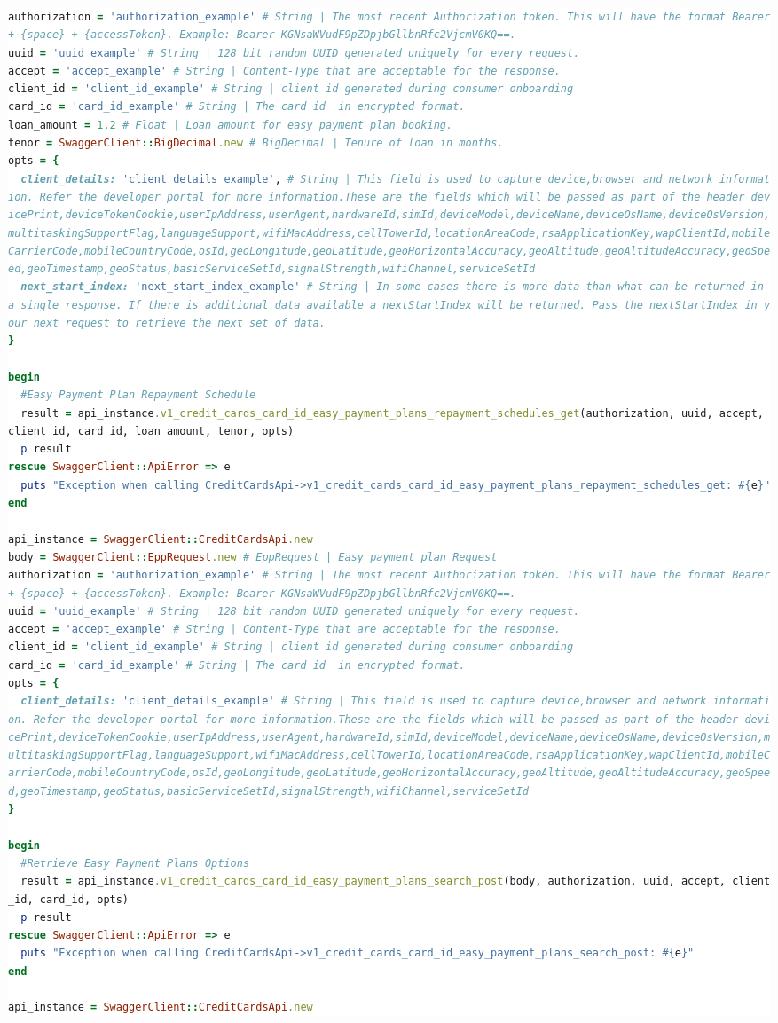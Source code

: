 ```ruby
authorization = 'authorization_example' # String | The most recent Authorization token. This will have the format Bearer + {space} + {accessToken}. Example: Bearer KGNsaWVudF9pZDpjbGllbnRfc2VjcmV0KQ==.
uuid = 'uuid_example' # String | 128 bit random UUID generated uniquely for every request.
accept = 'accept_example' # String | Content-Type that are acceptable for the response.
client_id = 'client_id_example' # String | client id generated during consumer onboarding
card_id = 'card_id_example' # String | The card id  in encrypted format.
loan_amount = 1.2 # Float | Loan amount for easy payment plan booking.
tenor = SwaggerClient::BigDecimal.new # BigDecimal | Tenure of loan in months.
opts = { 
  client_details: 'client_details_example', # String | This field is used to capture device,browser and network information. Refer the developer portal for more information.These are the fields which will be passed as part of the header devicePrint,deviceTokenCookie,userIpAddress,userAgent,hardwareId,simId,deviceModel,deviceName,deviceOsName,deviceOsVersion,multitaskingSupportFlag,languageSupport,wifiMacAddress,cellTowerId,locationAreaCode,rsaApplicationKey,wapClientId,mobileCarrierCode,mobileCountryCode,osId,geoLongitude,geoLatitude,geoHorizontalAccuracy,geoAltitude,geoAltitudeAccuracy,geoSpeed,geoTimestamp,geoStatus,basicServiceSetId,signalStrength,wifiChannel,serviceSetId
  next_start_index: 'next_start_index_example' # String | In some cases there is more data than what can be returned in a single response. If there is additional data available a nextStartIndex will be returned. Pass the nextStartIndex in your next request to retrieve the next set of data.
}

begin
  #Easy Payment Plan Repayment Schedule
  result = api_instance.v1_credit_cards_card_id_easy_payment_plans_repayment_schedules_get(authorization, uuid, accept, client_id, card_id, loan_amount, tenor, opts)
  p result
rescue SwaggerClient::ApiError => e
  puts "Exception when calling CreditCardsApi->v1_credit_cards_card_id_easy_payment_plans_repayment_schedules_get: #{e}"
end

api_instance = SwaggerClient::CreditCardsApi.new
body = SwaggerClient::EppRequest.new # EppRequest | Easy payment plan Request
authorization = 'authorization_example' # String | The most recent Authorization token. This will have the format Bearer + {space} + {accessToken}. Example: Bearer KGNsaWVudF9pZDpjbGllbnRfc2VjcmV0KQ==.
uuid = 'uuid_example' # String | 128 bit random UUID generated uniquely for every request.
accept = 'accept_example' # String | Content-Type that are acceptable for the response.
client_id = 'client_id_example' # String | client id generated during consumer onboarding
card_id = 'card_id_example' # String | The card id  in encrypted format.
opts = { 
  client_details: 'client_details_example' # String | This field is used to capture device,browser and network information. Refer the developer portal for more information.These are the fields which will be passed as part of the header devicePrint,deviceTokenCookie,userIpAddress,userAgent,hardwareId,simId,deviceModel,deviceName,deviceOsName,deviceOsVersion,multitaskingSupportFlag,languageSupport,wifiMacAddress,cellTowerId,locationAreaCode,rsaApplicationKey,wapClientId,mobileCarrierCode,mobileCountryCode,osId,geoLongitude,geoLatitude,geoHorizontalAccuracy,geoAltitude,geoAltitudeAccuracy,geoSpeed,geoTimestamp,geoStatus,basicServiceSetId,signalStrength,wifiChannel,serviceSetId
}

begin
  #Retrieve Easy Payment Plans Options
  result = api_instance.v1_credit_cards_card_id_easy_payment_plans_search_post(body, authorization, uuid, accept, client_id, card_id, opts)
  p result
rescue SwaggerClient::ApiError => e
  puts "Exception when calling CreditCardsApi->v1_credit_cards_card_id_easy_payment_plans_search_post: #{e}"
end

api_instance = SwaggerClient::CreditCardsApi.new
```